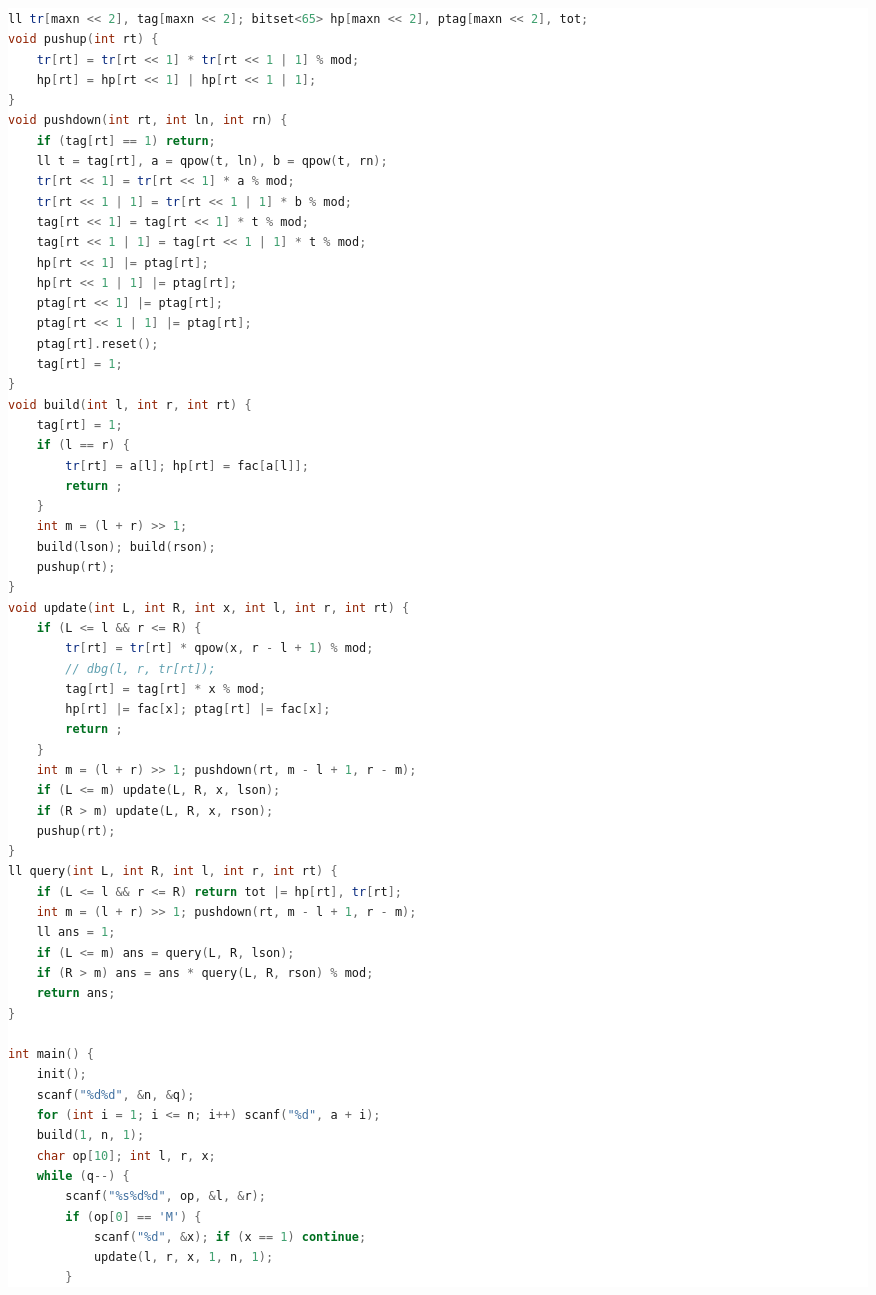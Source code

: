 ```c++
ll tr[maxn << 2], tag[maxn << 2]; bitset<65> hp[maxn << 2], ptag[maxn << 2], tot;
void pushup(int rt) {
    tr[rt] = tr[rt << 1] * tr[rt << 1 | 1] % mod;
    hp[rt] = hp[rt << 1] | hp[rt << 1 | 1];
}
void pushdown(int rt, int ln, int rn) {
    if (tag[rt] == 1) return;
    ll t = tag[rt], a = qpow(t, ln), b = qpow(t, rn);
    tr[rt << 1] = tr[rt << 1] * a % mod;
    tr[rt << 1 | 1] = tr[rt << 1 | 1] * b % mod;
    tag[rt << 1] = tag[rt << 1] * t % mod;
    tag[rt << 1 | 1] = tag[rt << 1 | 1] * t % mod;
    hp[rt << 1] |= ptag[rt];
    hp[rt << 1 | 1] |= ptag[rt];
    ptag[rt << 1] |= ptag[rt];
    ptag[rt << 1 | 1] |= ptag[rt];
    ptag[rt].reset();
    tag[rt] = 1;
}
void build(int l, int r, int rt) {
    tag[rt] = 1;
    if (l == r) {
        tr[rt] = a[l]; hp[rt] = fac[a[l]];
        return ;
    }
    int m = (l + r) >> 1;
    build(lson); build(rson);
    pushup(rt);
}
void update(int L, int R, int x, int l, int r, int rt) {
    if (L <= l && r <= R) {
        tr[rt] = tr[rt] * qpow(x, r - l + 1) % mod;
        // dbg(l, r, tr[rt]);
        tag[rt] = tag[rt] * x % mod;
        hp[rt] |= fac[x]; ptag[rt] |= fac[x];
        return ;
    }
    int m = (l + r) >> 1; pushdown(rt, m - l + 1, r - m);
    if (L <= m) update(L, R, x, lson);
    if (R > m) update(L, R, x, rson);
    pushup(rt);
}
ll query(int L, int R, int l, int r, int rt) {
    if (L <= l && r <= R) return tot |= hp[rt], tr[rt];
    int m = (l + r) >> 1; pushdown(rt, m - l + 1, r - m);
    ll ans = 1;
    if (L <= m) ans = query(L, R, lson);
    if (R > m) ans = ans * query(L, R, rson) % mod;
    return ans;
}

int main() {
    init();
    scanf("%d%d", &n, &q);
    for (int i = 1; i <= n; i++) scanf("%d", a + i);
    build(1, n, 1);
    char op[10]; int l, r, x;
    while (q--) {
        scanf("%s%d%d", op, &l, &r);
        if (op[0] == 'M') {
            scanf("%d", &x); if (x == 1) continue;
            update(l, r, x, 1, n, 1);
        }
```